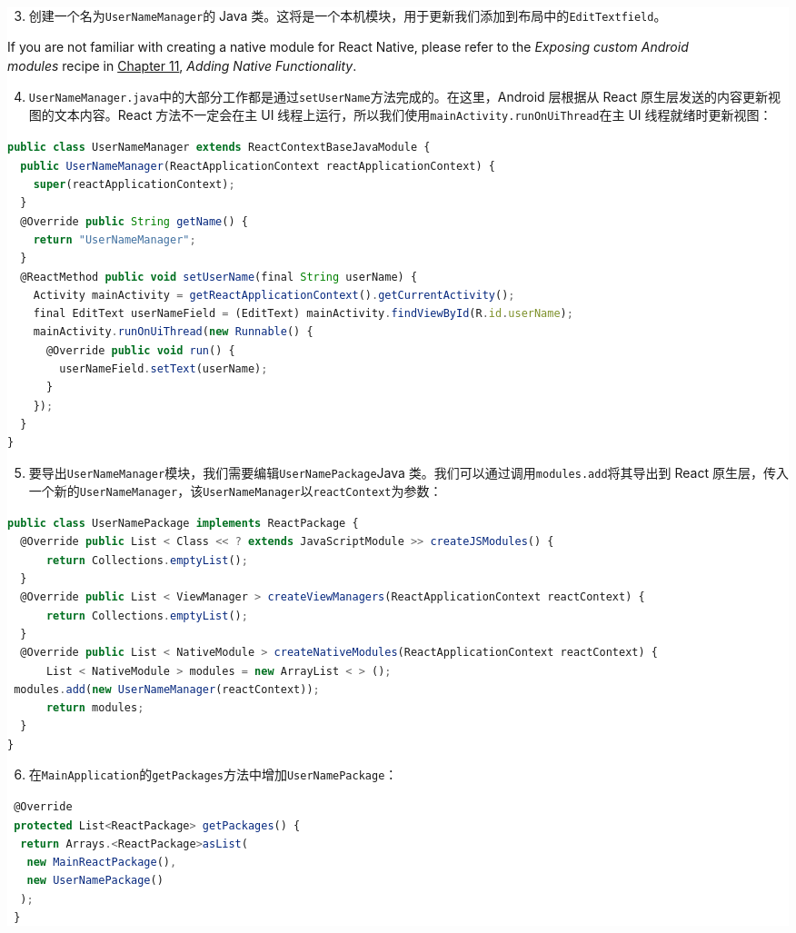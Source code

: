 3.  创建一个名为`UserNameManager`的 Java 类。这将是一个本机模块，用于更新我们添加到布局中的`EditTextfield`。

If you are not familiar with creating a native module for React Native, please refer to the *Exposing custom Android modules* recipe in [Chapter 11](06.html), *Adding Native Functionality*. 

4.  `UserNameManager.java`中的大部分工作都是通过`setUserName`方法完成的。在这里，Android 层根据从 React 原生层发送的内容更新视图的文本内容。React 方法不一定会在主 UI 线程上运行，所以我们使用`mainActivity.runOnUiThread`在主 UI 线程就绪时更新视图：

```jsx
public class UserNameManager extends ReactContextBaseJavaModule {
  public UserNameManager(ReactApplicationContext reactApplicationContext) {
    super(reactApplicationContext);
  }
  @Override public String getName() {
    return "UserNameManager";
  }
  @ReactMethod public void setUserName(final String userName) {
    Activity mainActivity = getReactApplicationContext().getCurrentActivity();
    final EditText userNameField = (EditText) mainActivity.findViewById(R.id.userName);
    mainActivity.runOnUiThread(new Runnable() {
      @Override public void run() {
        userNameField.setText(userName);
      }
    });
  }
}
```

5.  要导出`UserNameManager`模块，我们需要编辑`UserNamePackage`Java 类。我们可以通过调用`modules.add`将其导出到 React 原生层，传入一个新的`UserNameManager`，该`UserNameManager`以`reactContext`为参数：

```jsx
public class UserNamePackage implements ReactPackage {
  @Override public List < Class << ? extends JavaScriptModule >> createJSModules() {
      return Collections.emptyList();
  }
  @Override public List < ViewManager > createViewManagers(ReactApplicationContext reactContext) {
      return Collections.emptyList();
  }
  @Override public List < NativeModule > createNativeModules(ReactApplicationContext reactContext) {
      List < NativeModule > modules = new ArrayList < > ();
 modules.add(new UserNameManager(reactContext));
      return modules;
  }
}
```

6.  在`MainApplication`的`getPackages`方法中增加`UserNamePackage`：

```jsx
 @Override
 protected List<ReactPackage> getPackages() {
  return Arrays.<ReactPackage>asList(
   new MainReactPackage(),
   new UserNamePackage()
  );
 }
```
